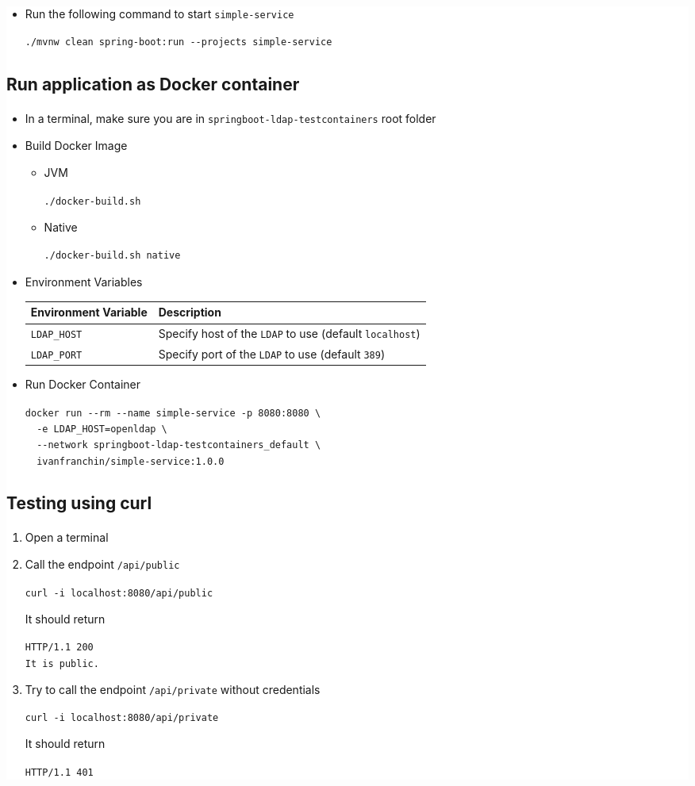 - Run the following command to start `simple-service`
  ```
  ./mvnw clean spring-boot:run --projects simple-service
  ```

## Run application as Docker container

- In a terminal, make sure you are in `springboot-ldap-testcontainers` root folder

- Build Docker Image
  - JVM
    ```
    ./docker-build.sh
    ```
  - Native
    ```
    ./docker-build.sh native
    ```

- Environment Variables

  | Environment Variable | Description                                             |
  |----------------------|---------------------------------------------------------|
  | `LDAP_HOST`          | Specify host of the `LDAP` to use (default `localhost`) |
  | `LDAP_PORT`          | Specify port of the `LDAP` to use (default `389`)       |

- Run Docker Container
  ```
  docker run --rm --name simple-service -p 8080:8080 \
    -e LDAP_HOST=openldap \
    --network springboot-ldap-testcontainers_default \
    ivanfranchin/simple-service:1.0.0
  ```

## Testing using curl

1. Open a terminal

1. Call the endpoint `/api/public`
   ```
   curl -i localhost:8080/api/public
   ```

   It should return
   ```
   HTTP/1.1 200
   It is public.
   ```

1. Try to call the endpoint `/api/private` without credentials
   ```
   curl -i localhost:8080/api/private
   ```
   
   It should return
   ```
   HTTP/1.1 401
   ```
